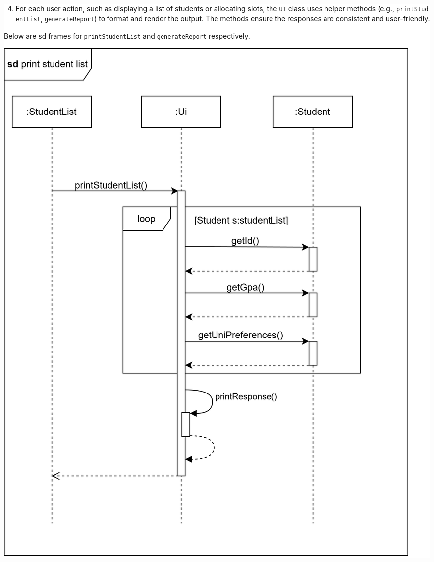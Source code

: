 4. For each user action, such as displaying a list of students or allocating slots, the `UI` class uses helper methods 
(e.g., `printStudentList`, `generateReport`) to format and render the output. The methods ensure the responses are 
consistent and user-friendly.

Below are sd frames for `printStudentList` and `generateReport` respectively.

![printStudentList](./UML_Diagrams/PrintStudentListsd.drawio.svg)
